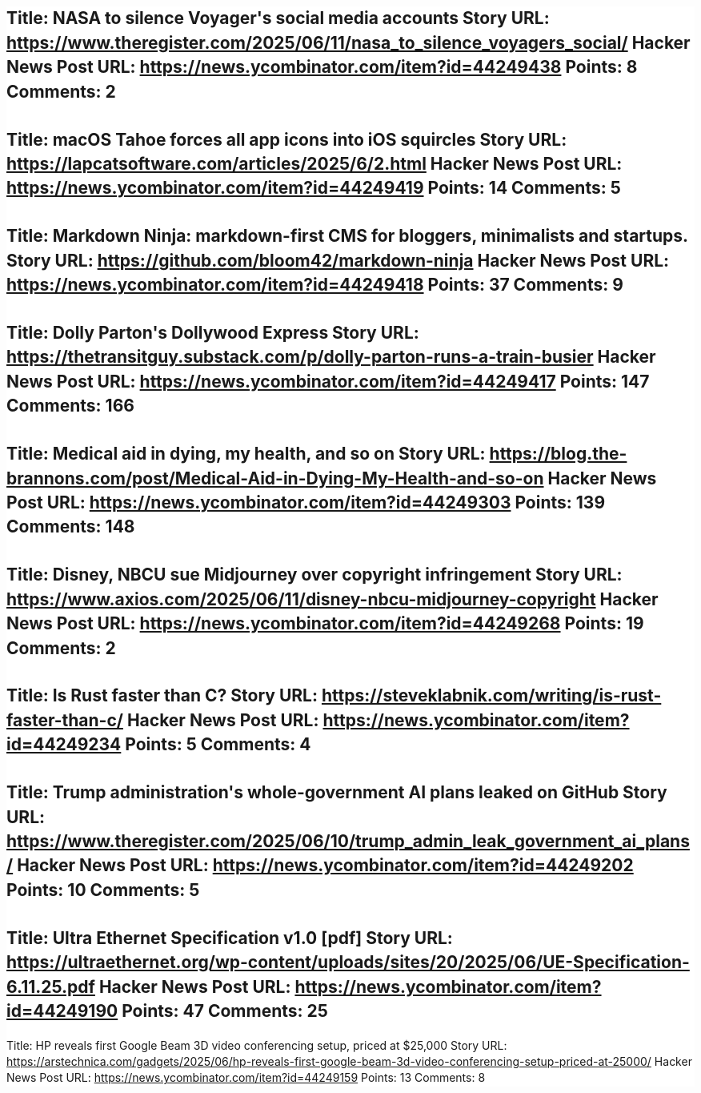 Title: NASA to silence Voyager's social media accounts
Story URL: https://www.theregister.com/2025/06/11/nasa_to_silence_voyagers_social/
Hacker News Post URL: https://news.ycombinator.com/item?id=44249438
Points: 8
Comments: 2
----------------------------------------
Title: macOS Tahoe forces all app icons into iOS squircles
Story URL: https://lapcatsoftware.com/articles/2025/6/2.html
Hacker News Post URL: https://news.ycombinator.com/item?id=44249419
Points: 14
Comments: 5
----------------------------------------
Title: Markdown Ninja: markdown-first CMS for bloggers, minimalists and startups.
Story URL: https://github.com/bloom42/markdown-ninja
Hacker News Post URL: https://news.ycombinator.com/item?id=44249418
Points: 37
Comments: 9
----------------------------------------
Title: Dolly Parton's Dollywood Express
Story URL: https://thetransitguy.substack.com/p/dolly-parton-runs-a-train-busier
Hacker News Post URL: https://news.ycombinator.com/item?id=44249417
Points: 147
Comments: 166
----------------------------------------
Title: Medical aid in dying, my health, and so on
Story URL: https://blog.the-brannons.com/post/Medical-Aid-in-Dying-My-Health-and-so-on
Hacker News Post URL: https://news.ycombinator.com/item?id=44249303
Points: 139
Comments: 148
----------------------------------------
Title: Disney, NBCU sue Midjourney over copyright infringement
Story URL: https://www.axios.com/2025/06/11/disney-nbcu-midjourney-copyright
Hacker News Post URL: https://news.ycombinator.com/item?id=44249268
Points: 19
Comments: 2
----------------------------------------
Title: Is Rust faster than C?
Story URL: https://steveklabnik.com/writing/is-rust-faster-than-c/
Hacker News Post URL: https://news.ycombinator.com/item?id=44249234
Points: 5
Comments: 4
----------------------------------------
Title: Trump administration's whole-government AI plans leaked on GitHub
Story URL: https://www.theregister.com/2025/06/10/trump_admin_leak_government_ai_plans/
Hacker News Post URL: https://news.ycombinator.com/item?id=44249202
Points: 10
Comments: 5
----------------------------------------
Title: Ultra Ethernet Specification v1.0 [pdf]
Story URL: https://ultraethernet.org/wp-content/uploads/sites/20/2025/06/UE-Specification-6.11.25.pdf
Hacker News Post URL: https://news.ycombinator.com/item?id=44249190
Points: 47
Comments: 25
----------------------------------------
Title: HP reveals first Google Beam 3D video conferencing setup, priced at $25,000
Story URL: https://arstechnica.com/gadgets/2025/06/hp-reveals-first-google-beam-3d-video-conferencing-setup-priced-at-25000/
Hacker News Post URL: https://news.ycombinator.com/item?id=44249159
Points: 13
Comments: 8
